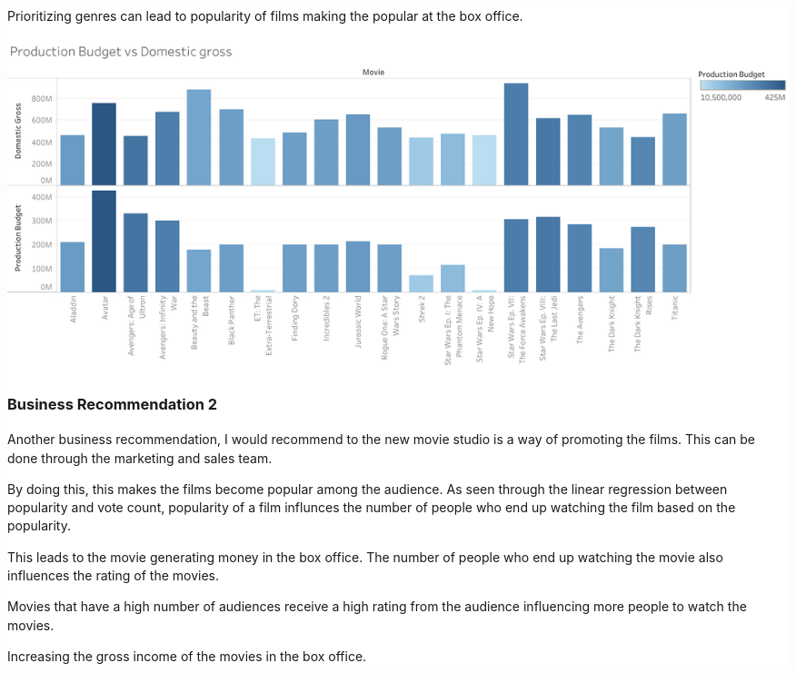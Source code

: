 Prioritizing genres can lead to popularity of films making the popular at the box office.

![alt text](image4-1.png)
### Business Recommendation 2
Another business recommendation, I would recommend to the new movie studio is a way of promoting the films. This can be done through the marketing and sales team. 

By doing this, this makes the films become popular among the audience. As seen through the linear regression between popularity and vote count, popularity of a film influnces the number of people who end up watching the film based on the popularity. 

This leads to the movie generating money in the box office. The number of people who end up watching the movie also influences the rating of the movies.

Movies that have a high number of audiences receive a high rating from the audience influencing more people to watch the movies.

Increasing the gross income of the movies in the box office.
